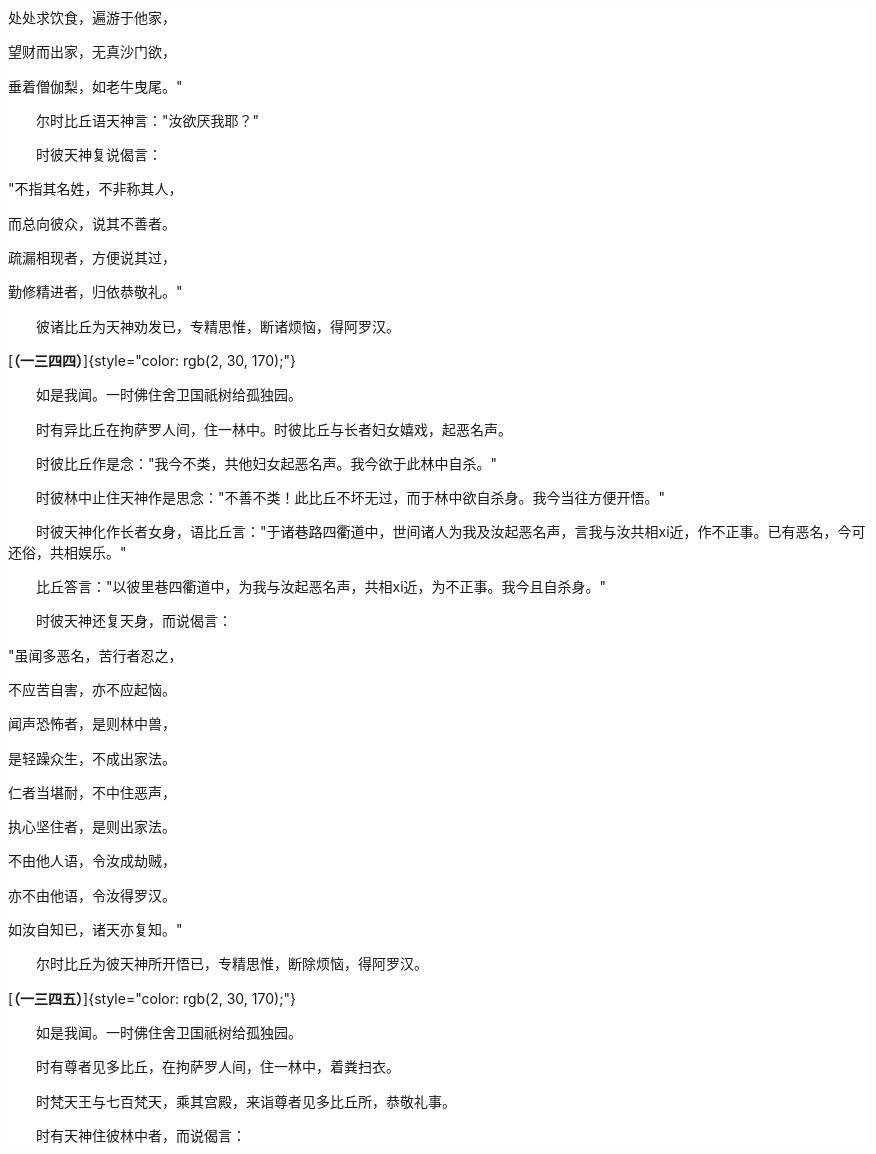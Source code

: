 处处求饮食，遍游于他家，

望财而出家，无真沙门欲，

垂着僧伽梨，如老牛曳尾。"

　　尔时比丘语天神言："汝欲厌我耶？"

　　时彼天神复说偈言：

"不指其名姓，不非称其人，

而总向彼众，说其不善者。

疏漏相现者，方便说其过，

勤修精进者，归依恭敬礼。"

　　彼诸比丘为天神劝发已，专精思惟，断诸烦恼，得阿罗汉。

[**（一三四四）**]{style="color: rgb(2, 30, 170);"}

　　如是我闻。一时佛住舍卫国祇树给孤独园。

　　时有异比丘在拘萨罗人间，住一林中。时彼比丘与长者妇女嬉戏，起恶名声。

　　时彼比丘作是念："我今不类，共他妇女起恶名声。我今欲于此林中自杀。"

　　时彼林中止住天神作是思念："不善不类！此比丘不坏无过，而于林中欲自杀身。我今当往方便开悟。"

　　时彼天神化作长者女身，语比丘言："于诸巷路四衢道中，世间诸人为我及汝起恶名声，言我与汝共相xi近，作不正事。已有恶名，今可还俗，共相娱乐。"

　　比丘答言："以彼里巷四衢道中，为我与汝起恶名声，共相xi近，为不正事。我今且自杀身。"

　　时彼天神还复天身，而说偈言：

"虽闻多恶名，苦行者忍之，

不应苦自害，亦不应起恼。

闻声恐怖者，是则林中兽，

是轻躁众生，不成出家法。

仁者当堪耐，不中住恶声，

执心坚住者，是则出家法。

不由他人语，令汝成劫贼，

亦不由他语，令汝得罗汉。

如汝自知已，诸天亦复知。"

　　尔时比丘为彼天神所开悟已，专精思惟，断除烦恼，得阿罗汉。

[**（一三四五）**]{style="color: rgb(2, 30, 170);"}

　　如是我闻。一时佛住舍卫国祇树给孤独园。

　　时有尊者见多比丘，在拘萨罗人间，住一林中，着粪扫衣。

　　时梵天王与七百梵天，乘其宫殿，来诣尊者见多比丘所，恭敬礼事。

　　时有天神住彼林中者，而说偈言：
